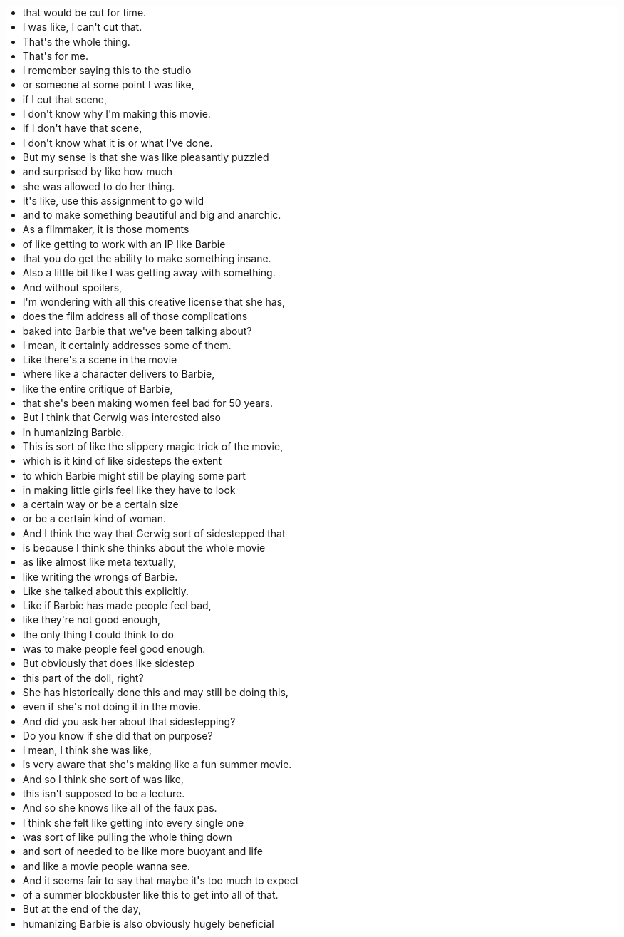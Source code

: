 *  that would be cut for time.
*  I was like, I can't cut that.
*  That's the whole thing.
*  That's for me.
*  I remember saying this to the studio
*  or someone at some point I was like,
*  if I cut that scene,
*  I don't know why I'm making this movie.
*  If I don't have that scene,
*  I don't know what it is or what I've done.
*  But my sense is that she was like pleasantly puzzled
*  and surprised by like how much
*  she was allowed to do her thing.
*  It's like, use this assignment to go wild
*  and to make something beautiful and big and anarchic.
*  As a filmmaker, it is those moments
*  of like getting to work with an IP like Barbie
*  that you do get the ability to make something insane.
*  Also a little bit like I was getting away with something.
*  And without spoilers,
*  I'm wondering with all this creative license that she has,
*  does the film address all of those complications
*  baked into Barbie that we've been talking about?
*  I mean, it certainly addresses some of them.
*  Like there's a scene in the movie
*  where like a character delivers to Barbie,
*  like the entire critique of Barbie,
*  that she's been making women feel bad for 50 years.
*  But I think that Gerwig was interested also
*  in humanizing Barbie.
*  This is sort of like the slippery magic trick of the movie,
*  which is it kind of like sidesteps the extent
*  to which Barbie might still be playing some part
*  in making little girls feel like they have to look
*  a certain way or be a certain size
*  or be a certain kind of woman.
*  And I think the way that Gerwig sort of sidestepped that
*  is because I think she thinks about the whole movie
*  as like almost like meta textually,
*  like writing the wrongs of Barbie.
*  Like she talked about this explicitly.
*  Like if Barbie has made people feel bad,
*  like they're not good enough,
*  the only thing I could think to do
*  was to make people feel good enough.
*  But obviously that does like sidestep
*  this part of the doll, right?
*  She has historically done this and may still be doing this,
*  even if she's not doing it in the movie.
*  And did you ask her about that sidestepping?
*  Do you know if she did that on purpose?
*  I mean, I think she was like,
*  is very aware that she's making like a fun summer movie.
*  And so I think she sort of was like,
*  this isn't supposed to be a lecture.
*  And so she knows like all of the faux pas.
*  I think she felt like getting into every single one
*  was sort of like pulling the whole thing down
*  and sort of needed to be like more buoyant and life
*  and like a movie people wanna see.
*  And it seems fair to say that maybe it's too much to expect
*  of a summer blockbuster like this to get into all of that.
*  But at the end of the day,
*  humanizing Barbie is also obviously hugely beneficial